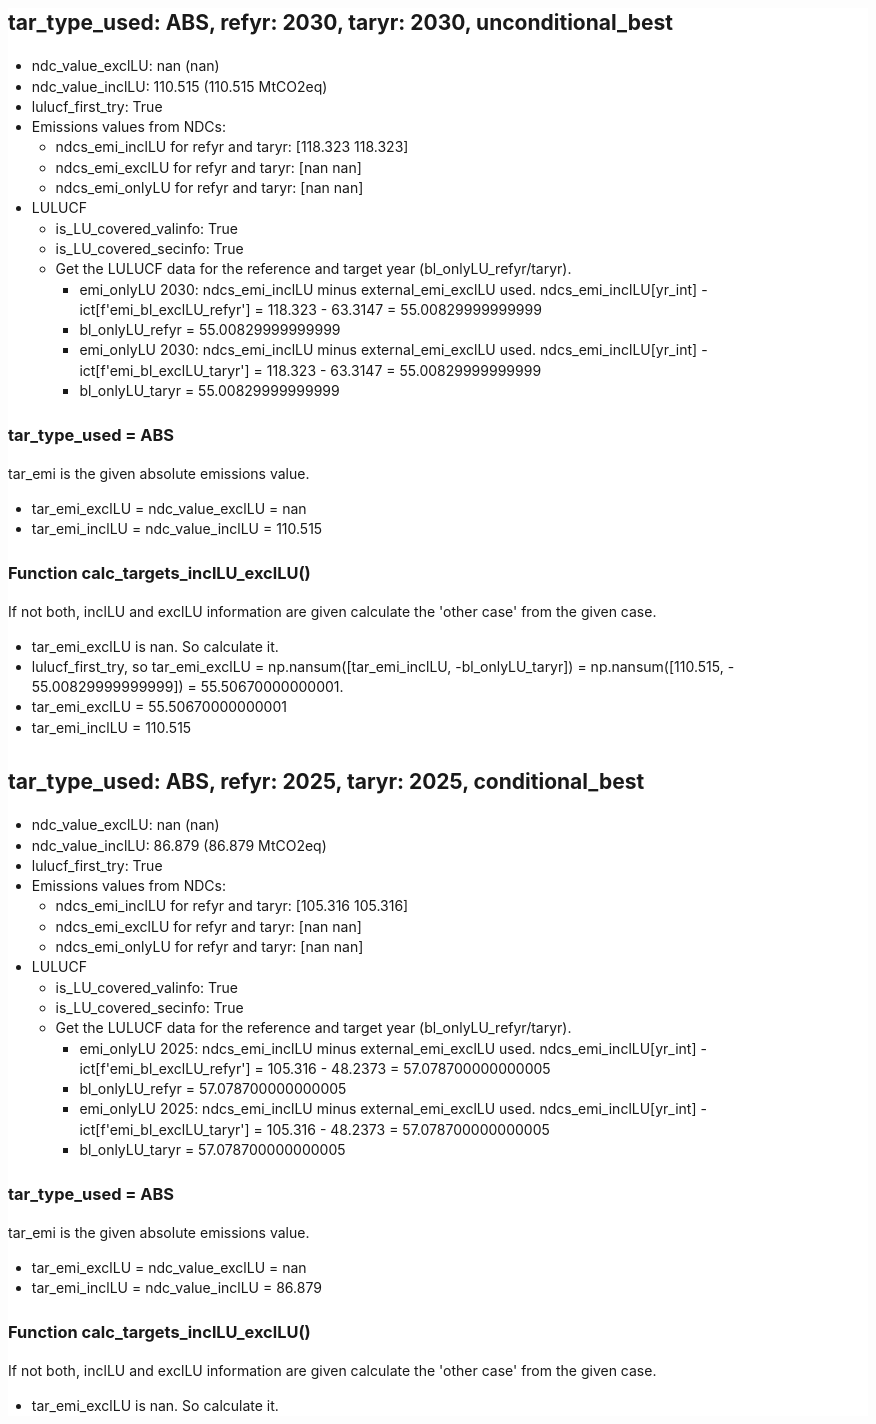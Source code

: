 ## tar_type_used: ABS, refyr: 2030, taryr: 2030, unconditional_best
- ndc_value_exclLU: nan (nan)
- ndc_value_inclLU: 110.515 (110.515 MtCO2eq)
- lulucf_first_try: True
- Emissions values from NDCs:
  - ndcs_emi_inclLU for refyr and taryr: [118.323 118.323]
  - ndcs_emi_exclLU for refyr and taryr: [nan nan]
  - ndcs_emi_onlyLU for refyr and taryr: [nan nan]
- LULUCF
  - is_LU_covered_valinfo: True
  - is_LU_covered_secinfo: True
  - Get the LULUCF data for the reference and target year (bl_onlyLU_refyr/taryr).
    - emi_onlyLU 2030: ndcs_emi_inclLU minus external_emi_exclLU used. ndcs_emi_inclLU[yr_int] - ict[f'emi_bl_exclLU_refyr'] = 118.323 - 63.3147 = 55.00829999999999
    - bl_onlyLU_refyr = 55.00829999999999
    - emi_onlyLU 2030: ndcs_emi_inclLU minus external_emi_exclLU used. ndcs_emi_inclLU[yr_int] - ict[f'emi_bl_exclLU_taryr'] = 118.323 - 63.3147 = 55.00829999999999
    - bl_onlyLU_taryr = 55.00829999999999
### tar_type_used = ABS
tar_emi is the given absolute emissions value.
- tar_emi_exclLU = ndc_value_exclLU = nan
- tar_emi_inclLU = ndc_value_inclLU = 110.515
### Function calc_targets_inclLU_exclLU()
If not both, inclLU and exclLU information are given calculate the 'other case' from the given case.
- tar_emi_exclLU is nan. So calculate it.
- lulucf_first_try, so tar_emi_exclLU = np.nansum([tar_emi_inclLU, -bl_onlyLU_taryr]) = np.nansum([110.515, - 55.00829999999999]) = 55.50670000000001.
- tar_emi_exclLU = 55.50670000000001
- tar_emi_inclLU = 110.515

## tar_type_used: ABS, refyr: 2025, taryr: 2025, conditional_best
- ndc_value_exclLU: nan (nan)
- ndc_value_inclLU: 86.879 (86.879 MtCO2eq)
- lulucf_first_try: True
- Emissions values from NDCs:
  - ndcs_emi_inclLU for refyr and taryr: [105.316 105.316]
  - ndcs_emi_exclLU for refyr and taryr: [nan nan]
  - ndcs_emi_onlyLU for refyr and taryr: [nan nan]
- LULUCF
  - is_LU_covered_valinfo: True
  - is_LU_covered_secinfo: True
  - Get the LULUCF data for the reference and target year (bl_onlyLU_refyr/taryr).
    - emi_onlyLU 2025: ndcs_emi_inclLU minus external_emi_exclLU used. ndcs_emi_inclLU[yr_int] - ict[f'emi_bl_exclLU_refyr'] = 105.316 - 48.2373 = 57.078700000000005
    - bl_onlyLU_refyr = 57.078700000000005
    - emi_onlyLU 2025: ndcs_emi_inclLU minus external_emi_exclLU used. ndcs_emi_inclLU[yr_int] - ict[f'emi_bl_exclLU_taryr'] = 105.316 - 48.2373 = 57.078700000000005
    - bl_onlyLU_taryr = 57.078700000000005
### tar_type_used = ABS
tar_emi is the given absolute emissions value.
- tar_emi_exclLU = ndc_value_exclLU = nan
- tar_emi_inclLU = ndc_value_inclLU = 86.879
### Function calc_targets_inclLU_exclLU()
If not both, inclLU and exclLU information are given calculate the 'other case' from the given case.
- tar_emi_exclLU is nan. So calculate it.